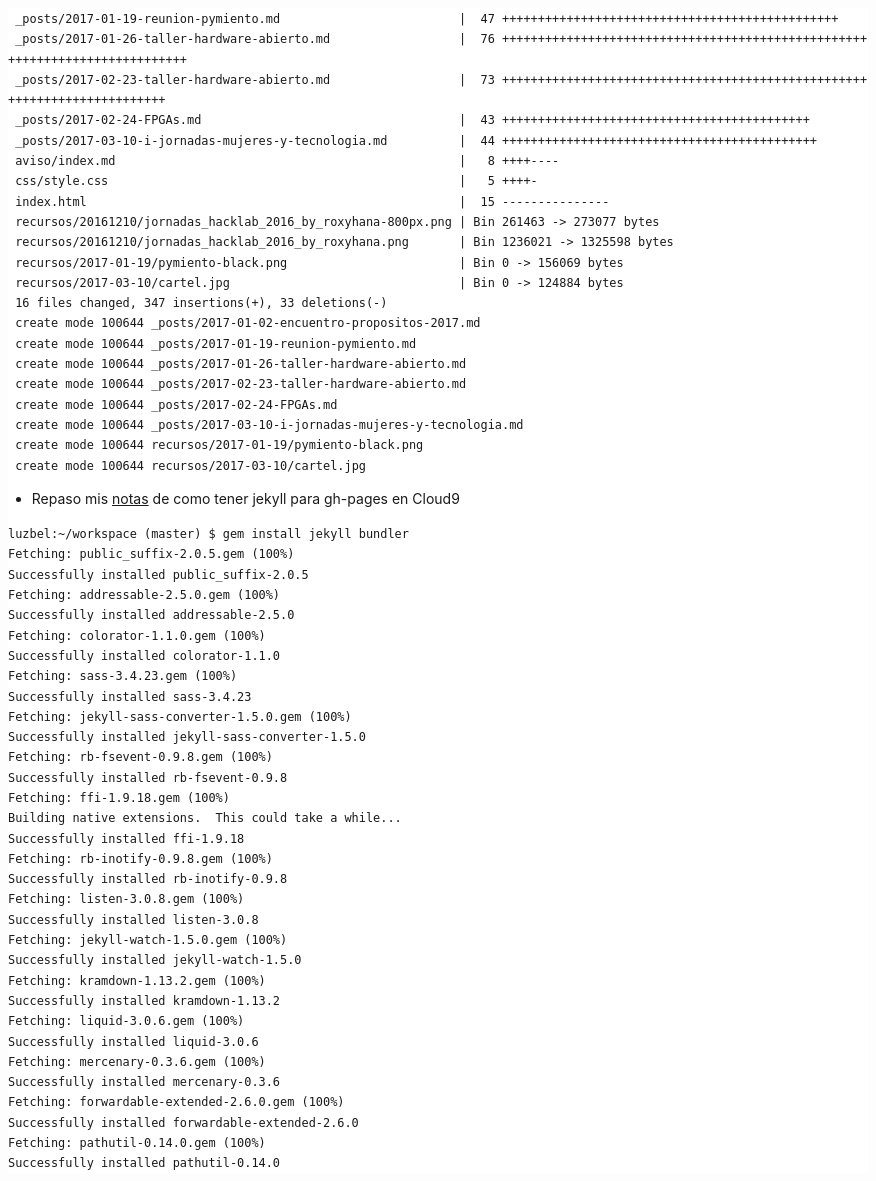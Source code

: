 ```
 _posts/2017-01-19-reunion-pymiento.md                         |  47 +++++++++++++++++++++++++++++++++++++++++++++++
 _posts/2017-01-26-taller-hardware-abierto.md                  |  76 ++++++++++++++++++++++++++++++++++++++++++++++++++++++++++++++++++++++++++++
 _posts/2017-02-23-taller-hardware-abierto.md                  |  73 +++++++++++++++++++++++++++++++++++++++++++++++++++++++++++++++++++++++++
 _posts/2017-02-24-FPGAs.md                                    |  43 +++++++++++++++++++++++++++++++++++++++++++
 _posts/2017-03-10-i-jornadas-mujeres-y-tecnologia.md          |  44 ++++++++++++++++++++++++++++++++++++++++++++
 aviso/index.md                                                |   8 ++++----
 css/style.css                                                 |   5 ++++-
 index.html                                                    |  15 ---------------
 recursos/20161210/jornadas_hacklab_2016_by_roxyhana-800px.png | Bin 261463 -> 273077 bytes
 recursos/20161210/jornadas_hacklab_2016_by_roxyhana.png       | Bin 1236021 -> 1325598 bytes
 recursos/2017-01-19/pymiento-black.png                        | Bin 0 -> 156069 bytes
 recursos/2017-03-10/cartel.jpg                                | Bin 0 -> 124884 bytes
 16 files changed, 347 insertions(+), 33 deletions(-)
 create mode 100644 _posts/2017-01-02-encuentro-propositos-2017.md
 create mode 100644 _posts/2017-01-19-reunion-pymiento.md
 create mode 100644 _posts/2017-01-26-taller-hardware-abierto.md
 create mode 100644 _posts/2017-02-23-taller-hardware-abierto.md
 create mode 100644 _posts/2017-02-24-FPGAs.md
 create mode 100644 _posts/2017-03-10-i-jornadas-mujeres-y-tecnologia.md
 create mode 100644 recursos/2017-01-19/pymiento-black.png
 create mode 100644 recursos/2017-03-10/cartel.jpg
```

* Repaso mis [notas](https://luzbel.github.io/Cuaderno-de-bitacora/misc/cloud9-ghpages/) de como tener jekyll para gh-pages en Cloud9

```
luzbel:~/workspace (master) $ gem install jekyll bundler
Fetching: public_suffix-2.0.5.gem (100%)
Successfully installed public_suffix-2.0.5
Fetching: addressable-2.5.0.gem (100%)
Successfully installed addressable-2.5.0
Fetching: colorator-1.1.0.gem (100%)
Successfully installed colorator-1.1.0
Fetching: sass-3.4.23.gem (100%)
Successfully installed sass-3.4.23
Fetching: jekyll-sass-converter-1.5.0.gem (100%)
Successfully installed jekyll-sass-converter-1.5.0
Fetching: rb-fsevent-0.9.8.gem (100%)
Successfully installed rb-fsevent-0.9.8
Fetching: ffi-1.9.18.gem (100%)
Building native extensions.  This could take a while...
Successfully installed ffi-1.9.18
Fetching: rb-inotify-0.9.8.gem (100%)
Successfully installed rb-inotify-0.9.8
Fetching: listen-3.0.8.gem (100%)
Successfully installed listen-3.0.8
Fetching: jekyll-watch-1.5.0.gem (100%)
Successfully installed jekyll-watch-1.5.0
Fetching: kramdown-1.13.2.gem (100%)
Successfully installed kramdown-1.13.2
Fetching: liquid-3.0.6.gem (100%)
Successfully installed liquid-3.0.6
Fetching: mercenary-0.3.6.gem (100%)
Successfully installed mercenary-0.3.6
Fetching: forwardable-extended-2.6.0.gem (100%)
Successfully installed forwardable-extended-2.6.0
Fetching: pathutil-0.14.0.gem (100%)
Successfully installed pathutil-0.14.0
```